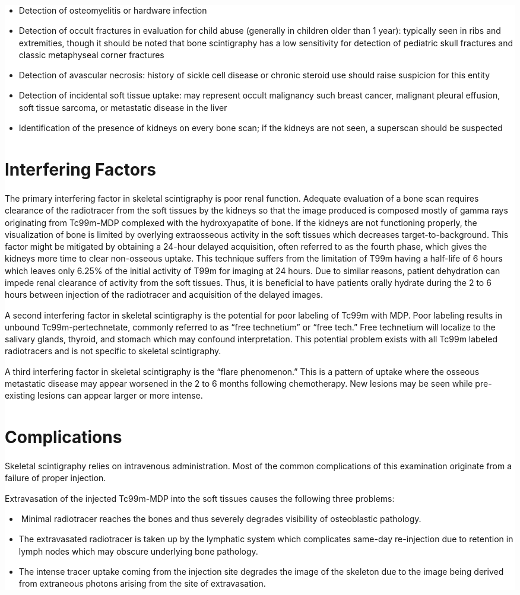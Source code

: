- Detection of osteomyelitis or hardware infection

- Detection of occult fractures in evaluation for child abuse (generally in children older than 1 year): typically seen in ribs and extremities, though it should be noted that bone scintigraphy has a low sensitivity for detection of pediatric skull fractures and classic metaphyseal corner fractures

- Detection of avascular necrosis: history of sickle cell disease or chronic steroid use should raise suspicion for this entity

- Detection of incidental soft tissue uptake: may represent occult malignancy such breast cancer, malignant pleural effusion, soft tissue sarcoma, or metastatic disease in the liver

- Identification of the presence of kidneys on every bone scan; if the kidneys are not seen, a superscan should be suspected

# Interfering Factors

The primary interfering factor in skeletal scintigraphy is poor renal function. Adequate evaluation of a bone scan requires clearance of the radiotracer from the soft tissues by the kidneys so that the image produced is composed mostly of gamma rays originating from Tc99m-MDP complexed with the hydroxyapatite of bone. If the kidneys are not functioning properly, the visualization of bone is limited by overlying extraosseous activity in the soft tissues which decreases target-to-background. This factor might be mitigated by obtaining a 24-hour delayed acquisition, often referred to as the fourth phase, which gives the kidneys more time to clear non-osseous uptake. This technique suffers from the limitation of T99m having a half-life of 6 hours which leaves only 6.25% of the initial activity of T99m for imaging at 24 hours. Due to similar reasons, patient dehydration can impede renal clearance of activity from the soft tissues. Thus, it is beneficial to have patients orally hydrate during the 2 to 6 hours between injection of the radiotracer and acquisition of the delayed images.

A second interfering factor in skeletal scintigraphy is the potential for poor labeling of Tc99m with MDP. Poor labeling results in unbound Tc99m-pertechnetate, commonly referred to as “free technetium” or “free tech.” Free technetium will localize to the salivary glands, thyroid, and stomach which may confound interpretation. This potential problem exists with all Tc99m labeled radiotracers and is not specific to skeletal scintigraphy.

A third interfering factor in skeletal scintigraphy is the “flare phenomenon.” This is a pattern of uptake where the osseous metastatic disease may appear worsened in the 2 to 6 months following chemotherapy. New lesions may be seen while pre-existing lesions can appear larger or more intense.

# Complications

Skeletal scintigraphy relies on intravenous administration. Most of the common complications of this examination originate from a failure of proper injection.

Extravasation of the injected Tc99m-MDP into the soft tissues causes the following three problems:

-  Minimal radiotracer reaches the bones and thus severely degrades visibility of osteoblastic pathology.

- The extravasated radiotracer is taken up by the lymphatic system which complicates same-day re-injection due to retention in lymph nodes which may obscure underlying bone pathology.

- The intense tracer uptake coming from the injection site degrades the image of the skeleton due to the image being derived from extraneous photons arising from the site of extravasation.
